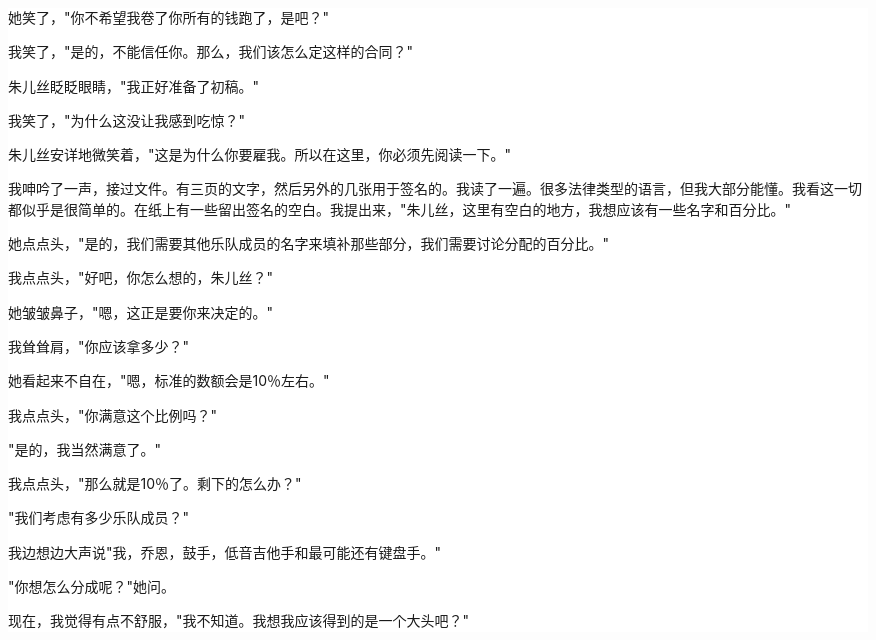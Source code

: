她笑了，"你不希望我卷了你所有的钱跑了，是吧？"



我笑了，"是的，不能信任你。那么，我们该怎么定这样的合同？"



朱儿丝眨眨眼睛，"我正好准备了初稿。"



我笑了，"为什么这没让我感到吃惊？"





朱儿丝安详地微笑着，"这是为什么你要雇我。所以在这里，你必须先阅读一下。"





我呻吟了一声，接过文件。有三页的文字，然后另外的几张用于签名的。我读了一遍。很多法律类型的语言，但我大部分能懂。我看这一切都似乎是很简单的。在纸上有一些留出签名的空白。我提出来，"朱儿丝，这里有空白的地方，我想应该有一些名字和百分比。"





她点点头，"是的，我们需要其他乐队成员的名字来填补那些部分，我们需要讨论分配的百分比。"



我点点头，"好吧，你怎么想的，朱儿丝？"



她皱皱鼻子，"嗯，这正是要你来决定的。"



我耸耸肩，"你应该拿多少？"



她看起来不自在，"嗯，标准的数额会是10％左右。"



我点点头，"你满意这个比例吗？"



"是的，我当然满意了。"



我点点头，"那么就是10％了。剩下的怎么办？"



"我们考虑有多少乐队成员？"



我边想边大声说"我，乔恩，鼓手，低音吉他手和最可能还有键盘手。"



"你想怎么分成呢？"她问。



现在，我觉得有点不舒服，"我不知道。我想我应该得到的是一个大头吧？"

